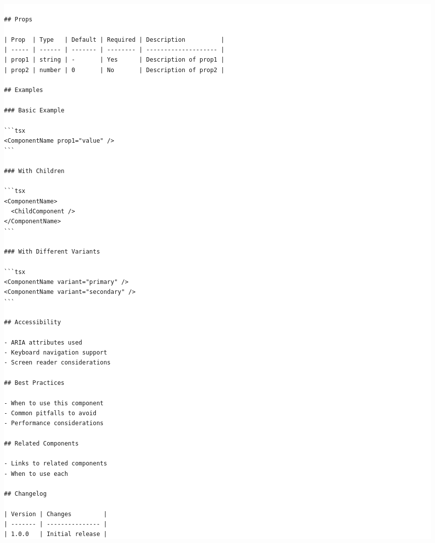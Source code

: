 ````

## Props

| Prop  | Type   | Default | Required | Description          |
| ----- | ------ | ------- | -------- | -------------------- |
| prop1 | string | -       | Yes      | Description of prop1 |
| prop2 | number | 0       | No       | Description of prop2 |

## Examples

### Basic Example

```tsx
<ComponentName prop1="value" />
```

### With Children

```tsx
<ComponentName>
  <ChildComponent />
</ComponentName>
```

### With Different Variants

```tsx
<ComponentName variant="primary" />
<ComponentName variant="secondary" />
```

## Accessibility

- ARIA attributes used
- Keyboard navigation support
- Screen reader considerations

## Best Practices

- When to use this component
- Common pitfalls to avoid
- Performance considerations

## Related Components

- Links to related components
- When to use each

## Changelog

| Version | Changes         |
| ------- | --------------- |
| 1.0.0   | Initial release |

````
